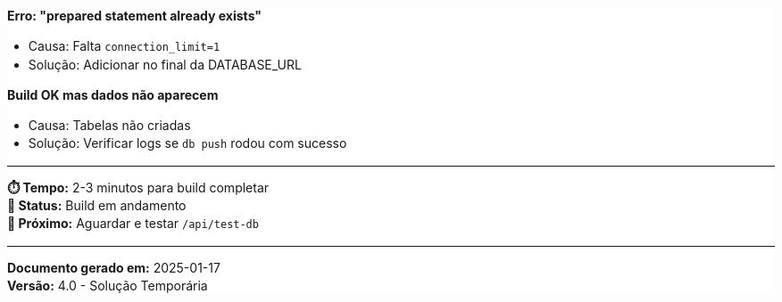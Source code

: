 **Erro: "prepared statement already exists"**
- Causa: Falta `connection_limit=1`
- Solução: Adicionar no final da DATABASE_URL

**Build OK mas dados não aparecem**
- Causa: Tabelas não criadas
- Solução: Verificar logs se `db push` rodou com sucesso

---

**⏱️ Tempo:** 2-3 minutos para build completar  
**📍 Status:** Build em andamento  
**🎯 Próximo:** Aguardar e testar `/api/test-db`

---

**Documento gerado em:** 2025-01-17  
**Versão:** 4.0 - Solução Temporária

